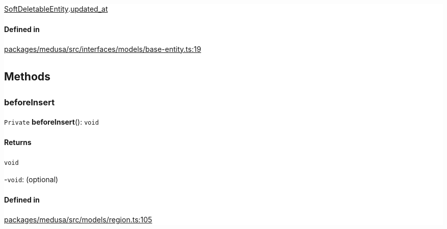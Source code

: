 [SoftDeletableEntity](SoftDeletableEntity.md).[updated_at](SoftDeletableEntity.md#updated_at)

#### Defined in

[packages/medusa/src/interfaces/models/base-entity.ts:19](https://github.com/medusajs/medusa/blob/3d9f5ae63/packages/medusa/src/interfaces/models/base-entity.ts#L19)

## Methods

### beforeInsert

`Private` **beforeInsert**(): `void`

#### Returns

`void`

-`void`: (optional) 

#### Defined in

[packages/medusa/src/models/region.ts:105](https://github.com/medusajs/medusa/blob/3d9f5ae63/packages/medusa/src/models/region.ts#L105)
